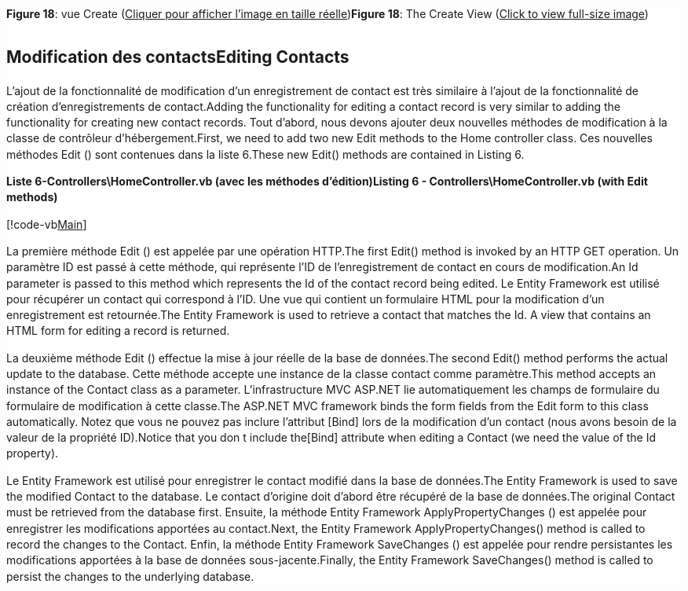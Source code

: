 <span data-ttu-id="ccb52-369">**Figure 18**: vue Create ([Cliquer pour afficher l’image en taille réelle](iteration-1-create-the-application-vb/_static/image36.png))</span><span class="sxs-lookup"><span data-stu-id="ccb52-369">**Figure 18**: The Create View ([Click to view full-size image](iteration-1-create-the-application-vb/_static/image36.png))</span></span>

## <a name="editing-contacts"></a><span data-ttu-id="ccb52-370">Modification des contacts</span><span class="sxs-lookup"><span data-stu-id="ccb52-370">Editing Contacts</span></span>

<span data-ttu-id="ccb52-371">L’ajout de la fonctionnalité de modification d’un enregistrement de contact est très similaire à l’ajout de la fonctionnalité de création d’enregistrements de contact.</span><span class="sxs-lookup"><span data-stu-id="ccb52-371">Adding the functionality for editing a contact record is very similar to adding the functionality for creating new contact records.</span></span> <span data-ttu-id="ccb52-372">Tout d’abord, nous devons ajouter deux nouvelles méthodes de modification à la classe de contrôleur d’hébergement.</span><span class="sxs-lookup"><span data-stu-id="ccb52-372">First, we need to add two new Edit methods to the Home controller class.</span></span> <span data-ttu-id="ccb52-373">Ces nouvelles méthodes Edit () sont contenues dans la liste 6.</span><span class="sxs-lookup"><span data-stu-id="ccb52-373">These new Edit() methods are contained in Listing 6.</span></span>

<span data-ttu-id="ccb52-374">**Liste 6-Controllers\HomeController.vb (avec les méthodes d’édition)**</span><span class="sxs-lookup"><span data-stu-id="ccb52-374">**Listing 6 - Controllers\HomeController.vb (with Edit methods)**</span></span>

[!code-vb[Main](iteration-1-create-the-application-vb/samples/sample6.vb)]

<span data-ttu-id="ccb52-375">La première méthode Edit () est appelée par une opération HTTP.</span><span class="sxs-lookup"><span data-stu-id="ccb52-375">The first Edit() method is invoked by an HTTP GET operation.</span></span> <span data-ttu-id="ccb52-376">Un paramètre ID est passé à cette méthode, qui représente l’ID de l’enregistrement de contact en cours de modification.</span><span class="sxs-lookup"><span data-stu-id="ccb52-376">An Id parameter is passed to this method which represents the Id of the contact record being edited.</span></span> <span data-ttu-id="ccb52-377">Le Entity Framework est utilisé pour récupérer un contact qui correspond à l’ID. Une vue qui contient un formulaire HTML pour la modification d’un enregistrement est retournée.</span><span class="sxs-lookup"><span data-stu-id="ccb52-377">The Entity Framework is used to retrieve a contact that matches the Id. A view that contains an HTML form for editing a record is returned.</span></span>

<span data-ttu-id="ccb52-378">La deuxième méthode Edit () effectue la mise à jour réelle de la base de données.</span><span class="sxs-lookup"><span data-stu-id="ccb52-378">The second Edit() method performs the actual update to the database.</span></span> <span data-ttu-id="ccb52-379">Cette méthode accepte une instance de la classe contact comme paramètre.</span><span class="sxs-lookup"><span data-stu-id="ccb52-379">This method accepts an instance of the Contact class as a parameter.</span></span> <span data-ttu-id="ccb52-380">L’infrastructure MVC ASP.NET lie automatiquement les champs de formulaire du formulaire de modification à cette classe.</span><span class="sxs-lookup"><span data-stu-id="ccb52-380">The ASP.NET MVC framework binds the form fields from the Edit form to this class automatically.</span></span> <span data-ttu-id="ccb52-381">Notez que vous ne pouvez pas inclure l’attribut [Bind] lors de la modification d’un contact (nous avons besoin de la valeur de la propriété ID).</span><span class="sxs-lookup"><span data-stu-id="ccb52-381">Notice that you don t include the[Bind] attribute when editing a Contact (we need the value of the Id property).</span></span>

<span data-ttu-id="ccb52-382">Le Entity Framework est utilisé pour enregistrer le contact modifié dans la base de données.</span><span class="sxs-lookup"><span data-stu-id="ccb52-382">The Entity Framework is used to save the modified Contact to the database.</span></span> <span data-ttu-id="ccb52-383">Le contact d’origine doit d’abord être récupéré de la base de données.</span><span class="sxs-lookup"><span data-stu-id="ccb52-383">The original Contact must be retrieved from the database first.</span></span> <span data-ttu-id="ccb52-384">Ensuite, la méthode Entity Framework ApplyPropertyChanges () est appelée pour enregistrer les modifications apportées au contact.</span><span class="sxs-lookup"><span data-stu-id="ccb52-384">Next, the Entity Framework ApplyPropertyChanges() method is called to record the changes to the Contact.</span></span> <span data-ttu-id="ccb52-385">Enfin, la méthode Entity Framework SaveChanges () est appelée pour rendre persistantes les modifications apportées à la base de données sous-jacente.</span><span class="sxs-lookup"><span data-stu-id="ccb52-385">Finally, the Entity Framework SaveChanges() method is called to persist the changes to the underlying database.</span></span>
